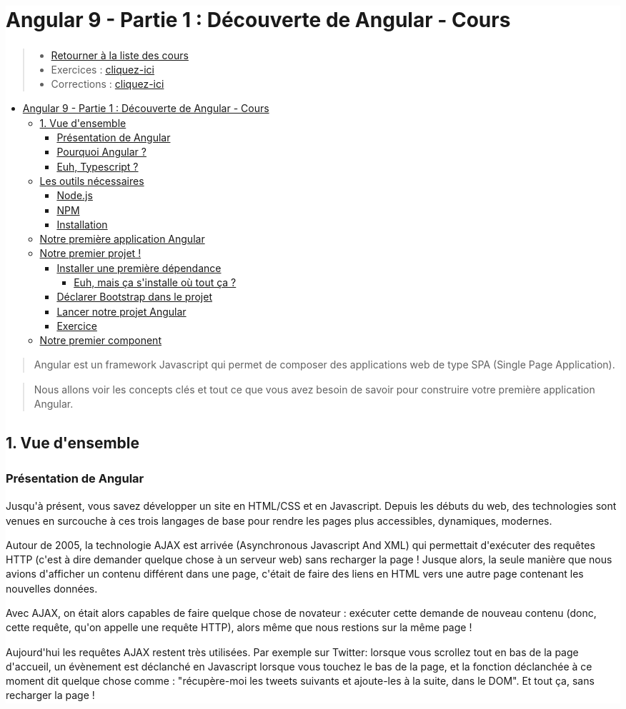 # Angular 9 - Partie 1 : Découverte de Angular - Cours
> - [Retourner à la liste des cours](../readme.md)
> - Exercices : [cliquez-ici](exercices.md)
> - Corrections : [cliquez-ici](corrections.md)

- [Angular 9 - Partie 1 : Découverte de Angular - Cours](#angular-9---partie-1--d%c3%a9couverte-de-angular---cours)
  - [1. Vue d'ensemble](#1-vue-densemble)
    - [Présentation de Angular](#pr%c3%a9sentation-de-angular)
    - [Pourquoi Angular ?](#pourquoi-angular)
    - [Euh, Typescript ?](#euh-typescript)
  - [Les outils nécessaires](#les-outils-n%c3%a9cessaires)
    - [Node.js](#nodejs)
    - [NPM](#npm)
    - [Installation](#installation)
  - [Notre première application Angular](#notre-premi%c3%a8re-application-angular)
  - [Notre premier projet !](#notre-premier-projet)
    - [Installer une première dépendance](#installer-une-premi%c3%a8re-d%c3%a9pendance)
      - [Euh, mais ça s'installe où tout ça ?](#euh-mais-%c3%a7a-sinstalle-o%c3%b9-tout-%c3%a7a)
    - [Déclarer Bootstrap dans le projet](#d%c3%a9clarer-bootstrap-dans-le-projet)
    - [Lancer notre projet Angular](#lancer-notre-projet-angular)
    - [Exercice](#exercice)
  - [Notre premier component](#notre-premier-component)

> Angular est un framework Javascript qui permet de composer des applications web de type SPA (Single Page Application). 

> Nous allons voir les concepts clés et tout ce que vous avez besoin de savoir  pour construire votre première application Angular.

## 1. Vue d'ensemble

### Présentation de Angular

Jusqu'à présent, vous savez développer un site en HTML/CSS et en Javascript. Depuis les débuts du web, des technologies sont venues en surcouche à ces trois langages de base pour rendre les pages plus accessibles, dynamiques, modernes.

Autour de 2005, la technologie AJAX est arrivée (Asynchronous Javascript And XML) qui permettait d'exécuter des requêtes HTTP (c'est à dire demander quelque chose à un serveur web) sans recharger la page ! Jusque alors, la seule manière que nous avions d'afficher un contenu différent dans une page, c'était de faire des liens en HTML vers une autre page contenant les nouvelles données.

Avec AJAX, on était alors capables de faire quelque chose de novateur : exécuter cette demande de nouveau contenu (donc, cette requête, qu'on appelle une requête HTTP), alors même que nous restions sur la même page !

Aujourd'hui les requêtes AJAX restent très utilisées. Par exemple sur Twitter: lorsque vous scrollez tout en bas de la page d'accueil, un évènement est déclanché en Javascript lorsque vous touchez le bas de la page, et la fonction déclanchée à ce moment dit quelque chose comme : "récupère-moi les tweets suivants et ajoute-les à la suite, dans le DOM". Et tout ça, sans recharger la page !
